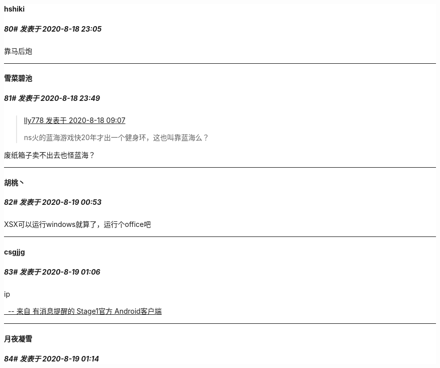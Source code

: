 ####  hshiki  
##### 80#       发表于 2020-8-18 23:05




靠马后炮







*****

####  雪菜碧池  
##### 81#       发表于 2020-8-18 23:49



<blockquote><a href="httphttps://bbs.saraba1st.com/2b/forum.php?mod=redirect&amp;goto=findpost&amp;pid=48469137&amp;ptid=1955238" target="_blank">lly778 发表于 2020-8-18 09:07</a>

ns火的蓝海游戏快20年才出一个健身环，这也叫靠蓝海么？</blockquote>
废纸箱子卖不出去也怪蓝海？







*****

####  胡桃丶  
##### 82#       发表于 2020-8-19 00:53




XSX可以运行windows就算了，运行个office吧







*****

####  csgjjg  
##### 83#       发表于 2020-8-19 01:06




ip

[  -- 来自 有消息提醒的 Stage1官方 Android客户端](https://www.coolapk.com/apk/140634)







*****

####  月夜凝雪  
##### 84#       发表于 2020-8-19 01:14
